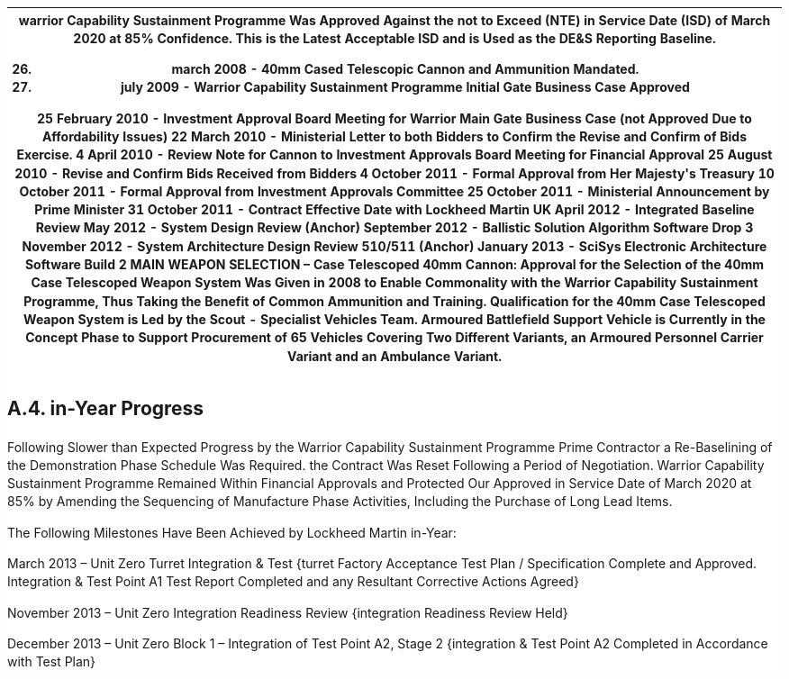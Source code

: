 <table>
<colgroup>
<col Style="Width: 100%" />
</Colgroup>
<thead>
<tr>
<th>warrior Capability Sustainment Programme Was Approved Against the not to Exceed (NTE) in Service Date (ISD) of March 2020 at 85%
Confidence. This is the Latest Acceptable ISD and is Used as the DE&amp;S Reporting Baseline.
<ol Start="26" Type="1">
<li>march 2008 - 40mm Cased Telescopic Cannon and Ammunition Mandated.</Li>
<li>july 2009 - Warrior Capability Sustainment Programme Initial Gate Business Case Approved</Li>
</Ol>
25 February 2010 - Investment Approval Board Meeting for Warrior Main Gate Business Case (not Approved Due to Affordability Issues) 22 March 2010 - Ministerial Letter to both Bidders to Confirm the Revise and Confirm of Bids Exercise. 4 April 2010 - Review Note for Cannon to Investment Approvals Board Meeting for Financial Approval 25 August 2010 - Revise and Confirm Bids Received from Bidders 4 October 2011 - Formal Approval from Her Majesty's Treasury 10 October 2011 - Formal Approval from Investment Approvals Committee 25 October 2011 - Ministerial Announcement by Prime Minister 31 October 2011 - Contract Effective Date with Lockheed Martin UK April 2012 - Integrated Baseline Review May 2012 - System Design Review (Anchor) September 2012 - Ballistic Solution Algorithm Software Drop 3 November 2012 - System Architecture Design Review 510/511 (Anchor) January 2013 - SciSys Electronic Architecture Software Build 2 MAIN WEAPON SELECTION – Case Telescoped 40mm Cannon:
Approval for the Selection of the 40mm Case Telescoped Weapon System Was Given in 2008 to Enable Commonality with the Warrior Capability Sustainment Programme, Thus Taking the Benefit of Common Ammunition and Training. Qualification for the 40mm Case Telescoped Weapon System is Led by the Scout - Specialist Vehicles Team. Armoured Battlefield Support Vehicle is Currently in the Concept Phase to Support Procurement of 65 Vehicles Covering Two Different Variants, an Armoured Personnel Carrier Variant and an Ambulance Variant.</Th>
</Tr>
</Thead>
<tbody>
</Tbody>
</Table>

## A.4. in-Year Progress

Following Slower than Expected Progress by the Warrior Capability Sustainment Programme Prime Contractor a Re-Baselining of the Demonstration Phase Schedule Was Required. the Contract Was Reset Following a Period of Negotiation. Warrior Capability Sustainment Programme Remained Within Financial Approvals and Protected Our Approved in Service Date of March 2020 at 85% by Amending the Sequencing of Manufacture Phase Activities, Including the Purchase of Long Lead Items.

The Following Milestones Have Been Achieved by Lockheed Martin in-Year:

March 2013 – Unit Zero Turret Integration & Test {turret Factory Acceptance Test Plan / Specification Complete and Approved. Integration
& Test Point A1 Test Report Completed and any Resultant Corrective Actions Agreed}

November 2013 – Unit Zero Integration Readiness Review {integration Readiness Review Held}

December 2013 – Unit Zero Block 1 – Integration of Test Point A2, Stage 2 {integration & Test Point A2 Completed in Accordance with Test Plan}
